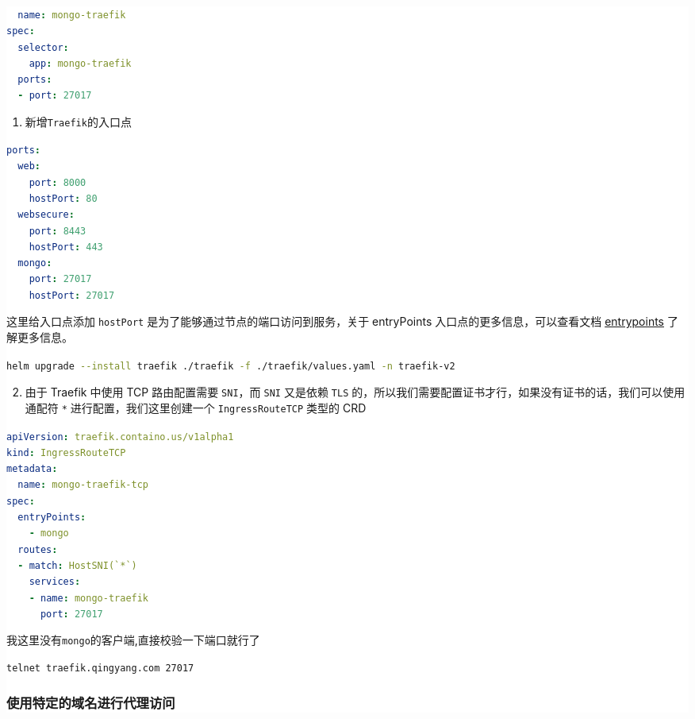 ```yaml
  name: mongo-traefik
spec:
  selector:
    app: mongo-traefik
  ports:
  - port: 27017
```

1. 新增`Traefik`的入口点

```yaml
ports:
  web:
    port: 8000
    hostPort: 80
  websecure:
    port: 8443
    hostPort: 443
  mongo:
    port: 27017
    hostPort: 27017
```

这里给入口点添加 `hostPort` 是为了能够通过节点的端口访问到服务，关于 entryPoints 入口点的更多信息，可以查看文档 [entrypoints](https://www.qikqiak.com/traefik-book/routing/entrypoints/) 了解更多信息。

```bash
helm upgrade --install traefik ./traefik -f ./traefik/values.yaml -n traefik-v2
```

2. 由于 Traefik 中使用 TCP 路由配置需要 `SNI`，而 `SNI` 又是依赖 `TLS` 的，所以我们需要配置证书才行，如果没有证书的话，我们可以使用通配符 `*` 进行配置，我们这里创建一个 `IngressRouteTCP` 类型的 CRD

```yaml
apiVersion: traefik.containo.us/v1alpha1
kind: IngressRouteTCP
metadata:
  name: mongo-traefik-tcp
spec:
  entryPoints:
    - mongo
  routes:
  - match: HostSNI(`*`)
    services:
    - name: mongo-traefik
      port: 27017
```

我这里没有`mongo`的客户端,直接校验一下端口就行了

```bash
telnet traefik.qingyang.com 27017
```

### 使用特定的域名进行代理访问
